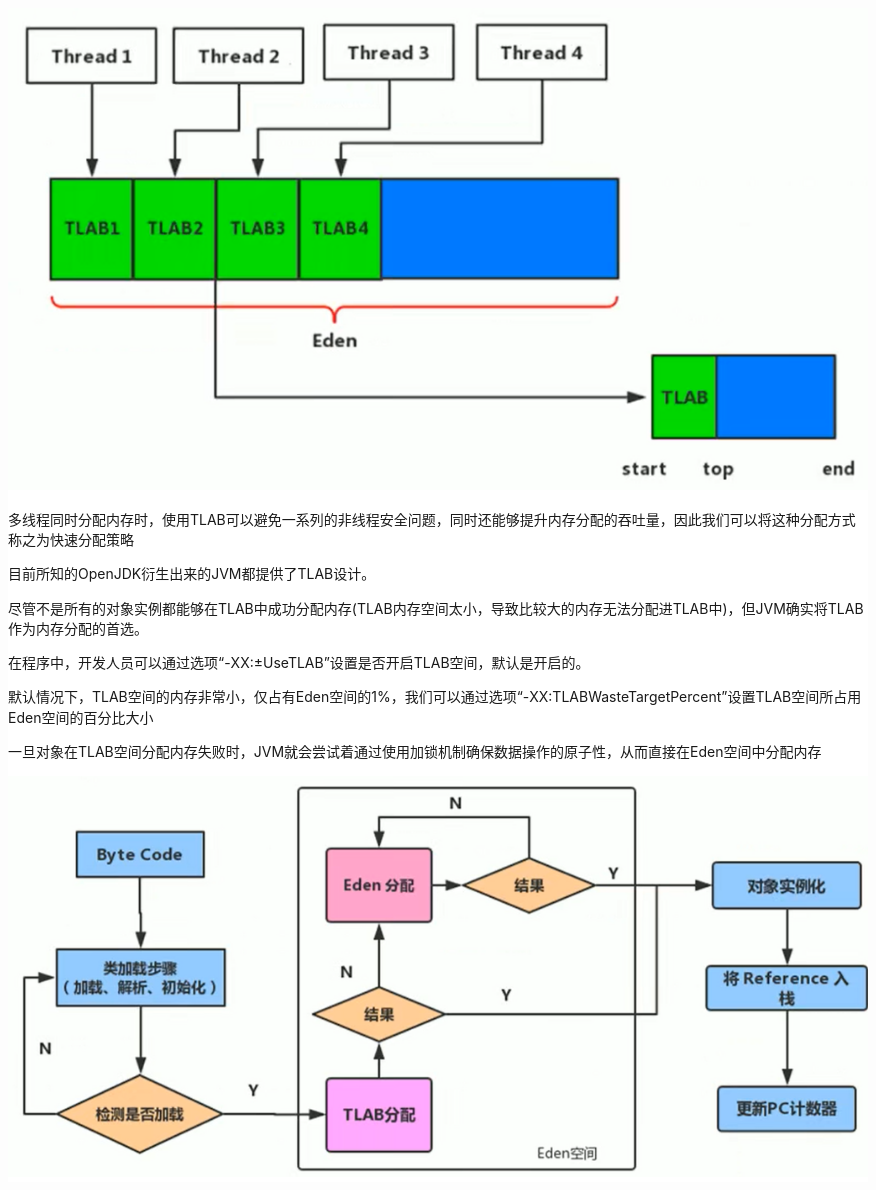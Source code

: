 ![image-20210216232328929](尚硅谷JVM.assets/image-20210216232328929.png)

多线程同时分配内存时，使用TLAB可以避免一系列的非线程安全问题，同时还能够提升内存分配的吞吐量，因此我们可以将这种分配方式称之为快速分配策略

目前所知的OpenJDK衍生出来的JVM都提供了TLAB设计。

尽管不是所有的对象实例都能够在TLAB中成功分配内存(TLAB内存空间太小，导致比较大的内存无法分配进TLAB中)，但JVM确实将TLAB作为内存分配的首选。

在程序中，开发人员可以通过选项“-XX:±UseTLAB”设置是否开启TLAB空间，默认是开启的。

默认情况下，TLAB空间的内存非常小，仅占有Eden空间的1%，我们可以通过选项“-XX:TLABWasteTargetPercent”设置TLAB空间所占用Eden空间的百分比大小

一旦对象在TLAB空间分配内存失败时，JVM就会尝试着通过使用加锁机制确保数据操作的原子性，从而直接在Eden空间中分配内存

![image-20210216234725052](尚硅谷JVM.assets/image-20210216234725052.png)
